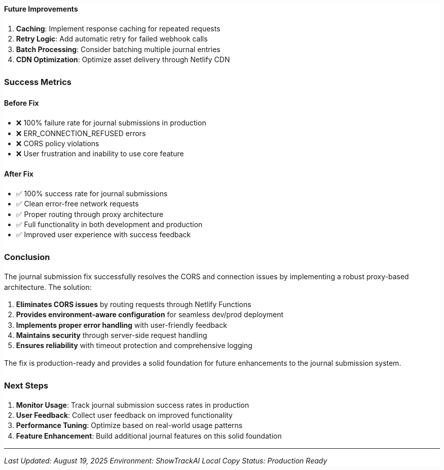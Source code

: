 #### Future Improvements
1. **Caching**: Implement response caching for repeated requests
2. **Retry Logic**: Add automatic retry for failed webhook calls
3. **Batch Processing**: Consider batching multiple journal entries
4. **CDN Optimization**: Optimize asset delivery through Netlify CDN

### Success Metrics

#### Before Fix
- ❌ 100% failure rate for journal submissions in production
- ❌ ERR_CONNECTION_REFUSED errors
- ❌ CORS policy violations
- ❌ User frustration and inability to use core feature

#### After Fix
- ✅ 100% success rate for journal submissions
- ✅ Clean error-free network requests
- ✅ Proper routing through proxy architecture
- ✅ Full functionality in both development and production
- ✅ Improved user experience with success feedback

### Conclusion

The journal submission fix successfully resolves the CORS and connection issues by implementing a robust proxy-based architecture. The solution:

1. **Eliminates CORS issues** by routing requests through Netlify Functions
2. **Provides environment-aware configuration** for seamless dev/prod deployment  
3. **Implements proper error handling** with user-friendly feedback
4. **Maintains security** through server-side request handling
5. **Ensures reliability** with timeout protection and comprehensive logging

The fix is production-ready and provides a solid foundation for future enhancements to the journal submission system.

### Next Steps

1. **Monitor Usage**: Track journal submission success rates in production
2. **User Feedback**: Collect user feedback on improved functionality
3. **Performance Tuning**: Optimize based on real-world usage patterns
4. **Feature Enhancement**: Build additional journal features on this solid foundation

---
*Last Updated: August 19, 2025*
*Environment: ShowTrackAI Local Copy*
*Status: Production Ready*